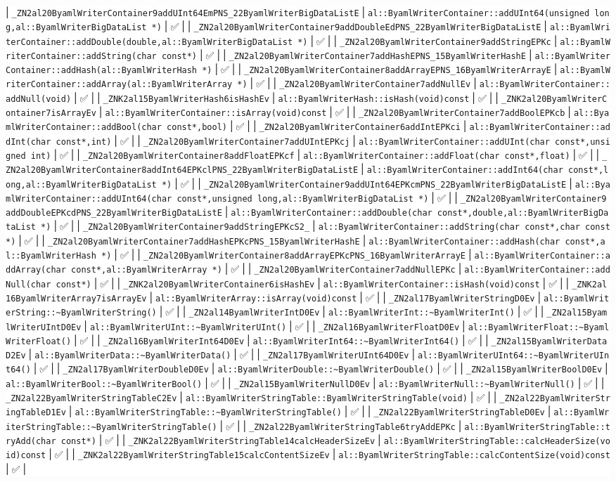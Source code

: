 | `_ZN2al20ByamlWriterContainer9addUInt64EmPNS_22ByamlWriterBigDataListE` | `al::ByamlWriterContainer::addUInt64(unsigned long,al::ByamlWriterBigDataList *)` | :white_check_mark: |
| `_ZN2al20ByamlWriterContainer9addDoubleEdPNS_22ByamlWriterBigDataListE` | `al::ByamlWriterContainer::addDouble(double,al::ByamlWriterBigDataList *)` | :white_check_mark: |
| `_ZN2al20ByamlWriterContainer9addStringEPKc` | `al::ByamlWriterContainer::addString(char const*)` | :white_check_mark: |
| `_ZN2al20ByamlWriterContainer7addHashEPNS_15ByamlWriterHashE` | `al::ByamlWriterContainer::addHash(al::ByamlWriterHash *)` | :white_check_mark: |
| `_ZN2al20ByamlWriterContainer8addArrayEPNS_16ByamlWriterArrayE` | `al::ByamlWriterContainer::addArray(al::ByamlWriterArray *)` | :white_check_mark: |
| `_ZN2al20ByamlWriterContainer7addNullEv` | `al::ByamlWriterContainer::addNull(void)` | :white_check_mark: |
| `_ZNK2al15ByamlWriterHash6isHashEv` | `al::ByamlWriterHash::isHash(void)const` | :white_check_mark: |
| `_ZNK2al20ByamlWriterContainer7isArrayEv` | `al::ByamlWriterContainer::isArray(void)const` | :white_check_mark: |
| `_ZN2al20ByamlWriterContainer7addBoolEPKcb` | `al::ByamlWriterContainer::addBool(char const*,bool)` | :white_check_mark: |
| `_ZN2al20ByamlWriterContainer6addIntEPKci` | `al::ByamlWriterContainer::addInt(char const*,int)` | :white_check_mark: |
| `_ZN2al20ByamlWriterContainer7addUIntEPKcj` | `al::ByamlWriterContainer::addUInt(char const*,unsigned int)` | :white_check_mark: |
| `_ZN2al20ByamlWriterContainer8addFloatEPKcf` | `al::ByamlWriterContainer::addFloat(char const*,float)` | :white_check_mark: |
| `_ZN2al20ByamlWriterContainer8addInt64EPKclPNS_22ByamlWriterBigDataListE` | `al::ByamlWriterContainer::addInt64(char const*,long,al::ByamlWriterBigDataList *)` | :white_check_mark: |
| `_ZN2al20ByamlWriterContainer9addUInt64EPKcmPNS_22ByamlWriterBigDataListE` | `al::ByamlWriterContainer::addUInt64(char const*,unsigned long,al::ByamlWriterBigDataList *)` | :white_check_mark: |
| `_ZN2al20ByamlWriterContainer9addDoubleEPKcdPNS_22ByamlWriterBigDataListE` | `al::ByamlWriterContainer::addDouble(char const*,double,al::ByamlWriterBigDataList *)` | :white_check_mark: |
| `_ZN2al20ByamlWriterContainer9addStringEPKcS2_` | `al::ByamlWriterContainer::addString(char const*,char const*)` | :white_check_mark: |
| `_ZN2al20ByamlWriterContainer7addHashEPKcPNS_15ByamlWriterHashE` | `al::ByamlWriterContainer::addHash(char const*,al::ByamlWriterHash *)` | :white_check_mark: |
| `_ZN2al20ByamlWriterContainer8addArrayEPKcPNS_16ByamlWriterArrayE` | `al::ByamlWriterContainer::addArray(char const*,al::ByamlWriterArray *)` | :white_check_mark: |
| `_ZN2al20ByamlWriterContainer7addNullEPKc` | `al::ByamlWriterContainer::addNull(char const*)` | :white_check_mark: |
| `_ZNK2al20ByamlWriterContainer6isHashEv` | `al::ByamlWriterContainer::isHash(void)const` | :white_check_mark: |
| `_ZNK2al16ByamlWriterArray7isArrayEv` | `al::ByamlWriterArray::isArray(void)const` | :white_check_mark: |
| `_ZN2al17ByamlWriterStringD0Ev` | `al::ByamlWriterString::~ByamlWriterString()` | :white_check_mark: |
| `_ZN2al14ByamlWriterIntD0Ev` | `al::ByamlWriterInt::~ByamlWriterInt()` | :white_check_mark: |
| `_ZN2al15ByamlWriterUIntD0Ev` | `al::ByamlWriterUInt::~ByamlWriterUInt()` | :white_check_mark: |
| `_ZN2al16ByamlWriterFloatD0Ev` | `al::ByamlWriterFloat::~ByamlWriterFloat()` | :white_check_mark: |
| `_ZN2al16ByamlWriterInt64D0Ev` | `al::ByamlWriterInt64::~ByamlWriterInt64()` | :white_check_mark: |
| `_ZN2al15ByamlWriterDataD2Ev` | `al::ByamlWriterData::~ByamlWriterData()` | :white_check_mark: |
| `_ZN2al17ByamlWriterUInt64D0Ev` | `al::ByamlWriterUInt64::~ByamlWriterUInt64()` | :white_check_mark: |
| `_ZN2al17ByamlWriterDoubleD0Ev` | `al::ByamlWriterDouble::~ByamlWriterDouble()` | :white_check_mark: |
| `_ZN2al15ByamlWriterBoolD0Ev` | `al::ByamlWriterBool::~ByamlWriterBool()` | :white_check_mark: |
| `_ZN2al15ByamlWriterNullD0Ev` | `al::ByamlWriterNull::~ByamlWriterNull()` | :white_check_mark: |
| `_ZN2al22ByamlWriterStringTableC2Ev` | `al::ByamlWriterStringTable::ByamlWriterStringTable(void)` | :white_check_mark: |
| `_ZN2al22ByamlWriterStringTableD1Ev` | `al::ByamlWriterStringTable::~ByamlWriterStringTable()` | :white_check_mark: |
| `_ZN2al22ByamlWriterStringTableD0Ev` | `al::ByamlWriterStringTable::~ByamlWriterStringTable()` | :white_check_mark: |
| `_ZN2al22ByamlWriterStringTable6tryAddEPKc` | `al::ByamlWriterStringTable::tryAdd(char const*)` | :white_check_mark: |
| `_ZNK2al22ByamlWriterStringTable14calcHeaderSizeEv` | `al::ByamlWriterStringTable::calcHeaderSize(void)const` | :white_check_mark: |
| `_ZNK2al22ByamlWriterStringTable15calcContentSizeEv` | `al::ByamlWriterStringTable::calcContentSize(void)const` | :white_check_mark: |